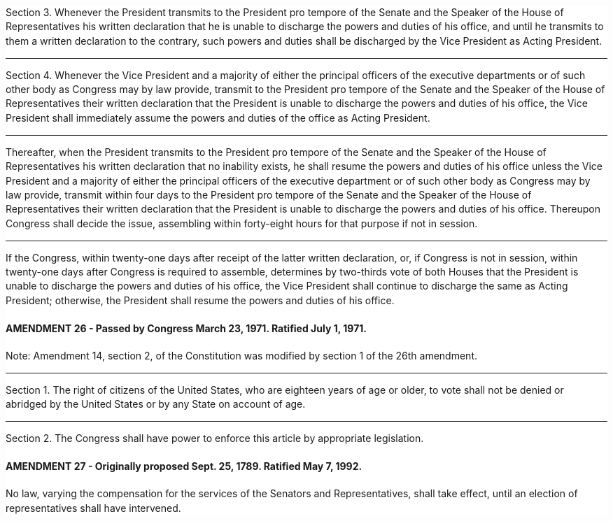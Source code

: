 Section 3.
Whenever the President transmits to the President pro tempore of the Senate and the Speaker of the House of Representatives his written declaration that he is unable to discharge the powers and duties of his office, and until he transmits to them a written declaration to the contrary, such powers and duties shall be discharged by the Vice President as Acting President.

---

Section 4.
Whenever the Vice President and a majority of either the principal officers of the executive departments or of such other body as Congress may by law provide, transmit to the President pro tempore of the Senate and the Speaker of the House of Representatives their written declaration that the President is unable to discharge the powers and duties of his office, the Vice President shall immediately assume the powers and duties of the office as Acting President.

---

Thereafter, when the President transmits to the President pro tempore of the Senate and the Speaker of the House of Representatives his written declaration that no inability exists, he shall resume the powers and duties of his office unless the Vice President and a majority of either the principal officers of the executive department or of such other body as Congress may by law provide, transmit within four days to the President pro tempore of the Senate and the Speaker of the House of Representatives their written declaration that the President is unable to discharge the powers and duties of his office. Thereupon Congress shall decide the issue, assembling within forty-eight hours for that purpose if not in session. 

---

If the Congress, within twenty-one days after receipt of the latter written declaration, or, if Congress is not in session, within twenty-one days after Congress is required to assemble, determines by two-thirds vote of both Houses that the President is unable to discharge the powers and duties of his office, the Vice President shall continue to discharge the same as Acting President; otherwise, the President shall resume the powers and duties of his office.

#### AMENDMENT 26 - Passed by Congress March 23, 1971. Ratified July 1, 1971.

Note: Amendment 14, section 2, of the Constitution was modified by section 1 of the 26th amendment.

---

Section 1.
The right of citizens of the United States, who are eighteen years of age or older, to vote shall not be denied or abridged by the United States or by any State on account of age.

---

Section 2.
The Congress shall have power to enforce this article by appropriate legislation.

#### AMENDMENT 27 - Originally proposed Sept. 25, 1789. Ratified May 7, 1992.

No law, varying the compensation for the services of the Senators and Representatives, shall take effect, until an election of representatives shall have intervened.